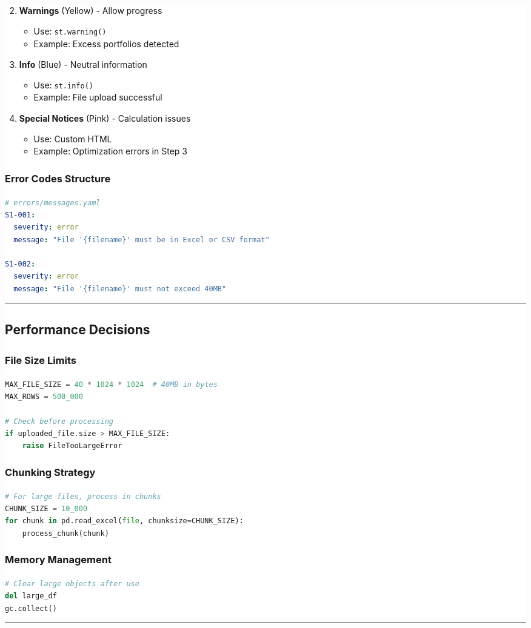 2. **Warnings** (Yellow) - Allow progress
   - Use: `st.warning()`  
   - Example: Excess portfolios detected

3. **Info** (Blue) - Neutral information
   - Use: `st.info()`
   - Example: File upload successful

4. **Special Notices** (Pink) - Calculation issues
   - Use: Custom HTML
   - Example: Optimization errors in Step 3

### Error Codes Structure
```yaml
# errors/messages.yaml
S1-001:
  severity: error
  message: "File '{filename}' must be in Excel or CSV format"
  
S1-002:
  severity: error
  message: "File '{filename}' must not exceed 40MB"
```

---

## Performance Decisions

### File Size Limits
```python
MAX_FILE_SIZE = 40 * 1024 * 1024  # 40MB in bytes
MAX_ROWS = 500_000

# Check before processing
if uploaded_file.size > MAX_FILE_SIZE:
    raise FileTooLargeError
```

### Chunking Strategy
```python
# For large files, process in chunks
CHUNK_SIZE = 10_000
for chunk in pd.read_excel(file, chunksize=CHUNK_SIZE):
    process_chunk(chunk)
```

### Memory Management
```python
# Clear large objects after use
del large_df
gc.collect()
```

---